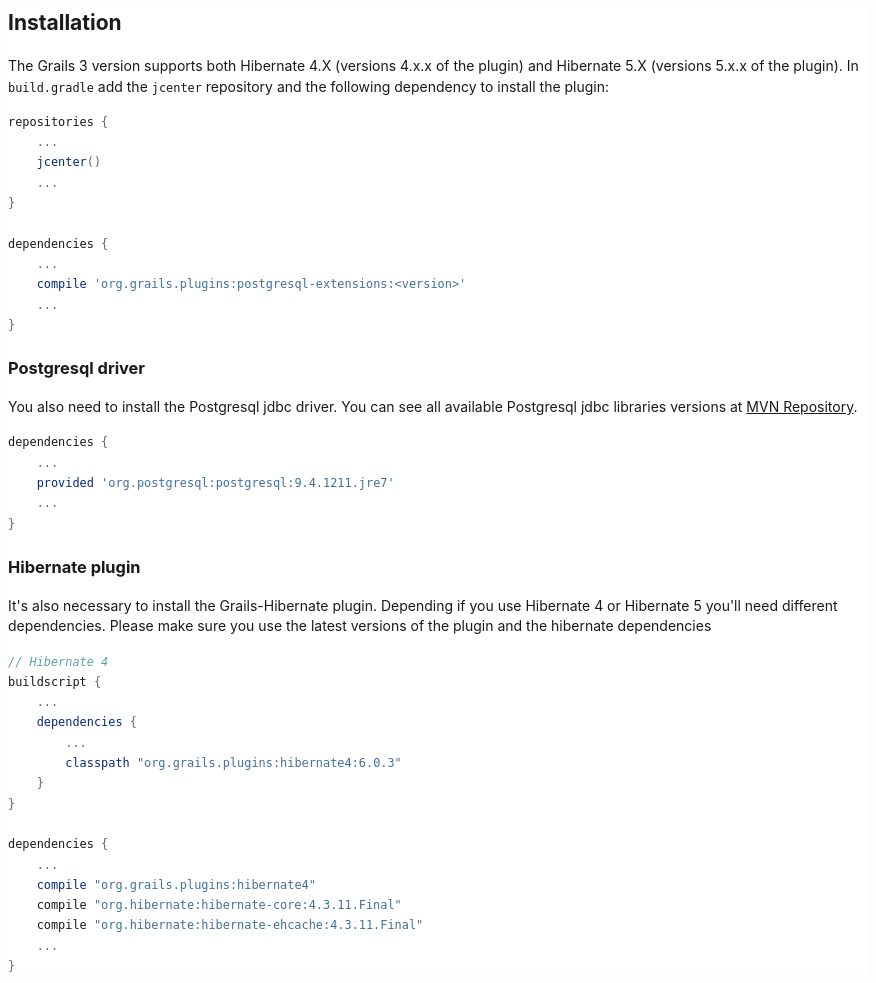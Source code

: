 
## Installation

The Grails 3 version supports both Hibernate 4.X (versions 4.x.x of the plugin) and Hibernate 5.X (versions 5.x.x of the
plugin). In `build.gradle` add the `jcenter` repository and the following dependency to install the plugin:


```groovy
repositories {
    ...
    jcenter()
    ...
}

dependencies {
    ...
    compile 'org.grails.plugins:postgresql-extensions:<version>'
    ...
}
```

### Postgresql driver

You also need to install the Postgresql jdbc driver. You can see all available Postgresql jdbc libraries versions at
[MVN Repository](http://mvnrepository.com/artifact/org.postgresql/postgresql).

```groovy
dependencies {
    ...
    provided 'org.postgresql:postgresql:9.4.1211.jre7'
    ...
}
```

### Hibernate plugin

It's also necessary to install the Grails-Hibernate plugin. Depending if you use Hibernate 4 or Hibernate 5 you'll need
different dependencies. Please make sure you use the latest versions of the plugin and the hibernate dependencies


```groovy
// Hibernate 4
buildscript {
    ...
    dependencies {
        ...
        classpath "org.grails.plugins:hibernate4:6.0.3"
    }
}

dependencies {
    ...
    compile "org.grails.plugins:hibernate4"
    compile "org.hibernate:hibernate-core:4.3.11.Final"
    compile "org.hibernate:hibernate-ehcache:4.3.11.Final"
    ...
}
```
